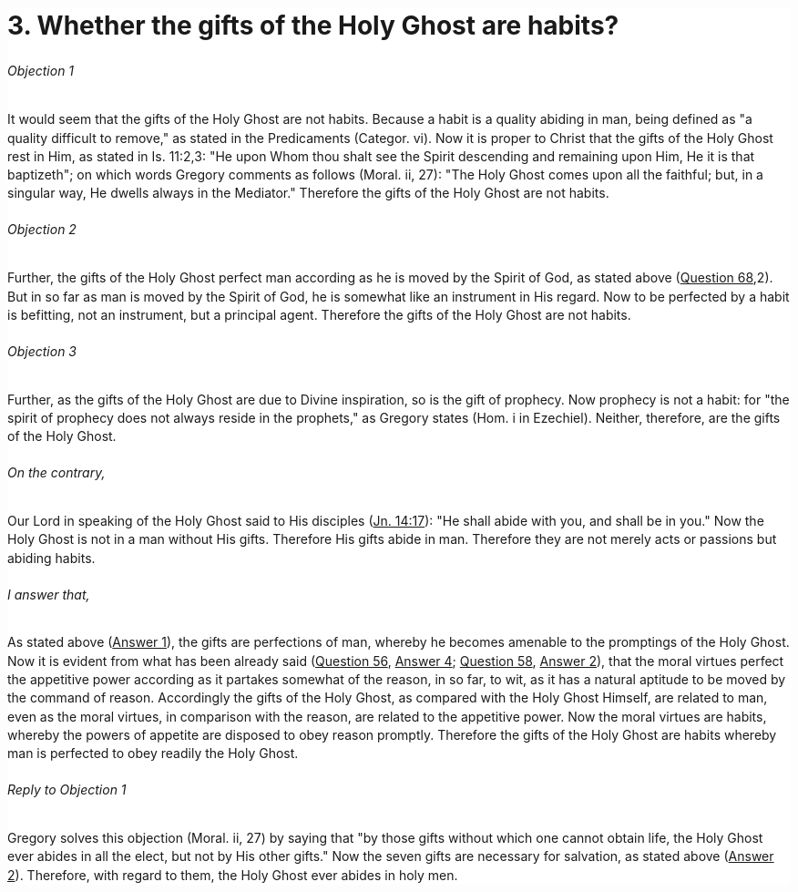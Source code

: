 

# 3. Whether the gifts of the Holy Ghost are habits? 

###### Objection 1
It would seem that the gifts of the Holy Ghost are not habits. Because a habit is a quality abiding in man, being defined as "a quality difficult to remove," as stated in the Predicaments (Categor. vi). Now it is proper to Christ that the gifts of the Holy Ghost rest in Him, as stated in Is. 11:2,3: "He upon Whom thou shalt see the Spirit descending and remaining upon Him, He it is that baptizeth"; on which words Gregory comments as follows (Moral. ii, 27): "The Holy Ghost comes upon all the faithful; but, in a singular way, He dwells always in the Mediator." Therefore the gifts of the Holy Ghost are not habits.  

###### Objection 2
Further, the gifts of the Holy Ghost perfect man according as he is moved by the Spirit of God, as stated above ([Question 68](),2). But in so far as man is moved by the Spirit of God, he is somewhat like an instrument in His regard. Now to be perfected by a habit is befitting, not an instrument, but a principal agent. Therefore the gifts of the Holy Ghost are not habits.  

###### Objection 3
Further, as the gifts of the Holy Ghost are due to Divine inspiration, so is the gift of prophecy. Now prophecy is not a habit: for "the spirit of prophecy does not always reside in the prophets," as Gregory states (Hom. i in Ezechiel). Neither, therefore, are the gifts of the Holy Ghost.  

###### On the contrary,
Our Lord in speaking of the Holy Ghost said to His disciples ([Jn. 14:17](http://bible.gospelcom.net/bible?Jn++14:17)): "He shall abide with you, and shall be in you." Now the Holy Ghost is not in a man without His gifts. Therefore His gifts abide in man. Therefore they are not merely acts or passions but abiding habits.  

###### I answer that,
As stated above ([Answer 1](#1.%20Whether%20the%20Gifts%20differ%20from%20the%20virtues?%20)), the gifts are perfections of man, whereby he becomes amenable to the promptings of the Holy Ghost. Now it is evident from what has been already said ([Question 56](56.%20Subject%20of%20Virtue.md), [Answer 4](56.%20Subject%20of%20Virtue.md#4.%20Whether%20the%20irascible%20and%20concupiscible%20powers%20are%20the%20subject%20of%20virtue?%20); [Question 58](58.%20Difference%20Between%20Moral%20and%20Intellectual%20Virtues.md), [Answer 2](58.%20Difference%20Between%20Moral%20and%20Intellectual%20Virtues.md#2.%20Whether%20moral%20virtue%20differs%20from%20intellectual%20virtue?%20)), that the moral virtues perfect the appetitive power according as it partakes somewhat of the reason, in so far, to wit, as it has a natural aptitude to be moved by the command of reason. Accordingly the gifts of the Holy Ghost, as compared with the Holy Ghost Himself, are related to man, even as the moral virtues, in comparison with the reason, are related to the appetitive power. Now the moral virtues are habits, whereby the powers of appetite are disposed to obey reason promptly. Therefore the gifts of the Holy Ghost are habits whereby man is perfected to obey readily the Holy Ghost.  

###### Reply to Objection 1
Gregory solves this objection (Moral. ii, 27) by saying that "by those gifts without which one cannot obtain life, the Holy Ghost ever abides in all the elect, but not by His other gifts." Now the seven gifts are necessary for salvation, as stated above ([Answer 2](#2.%20Whether%20the%20gifts%20are%20necessary%20to%20man%20for%20salvation?%20)). Therefore, with regard to them, the Holy Ghost ever abides in holy men.
